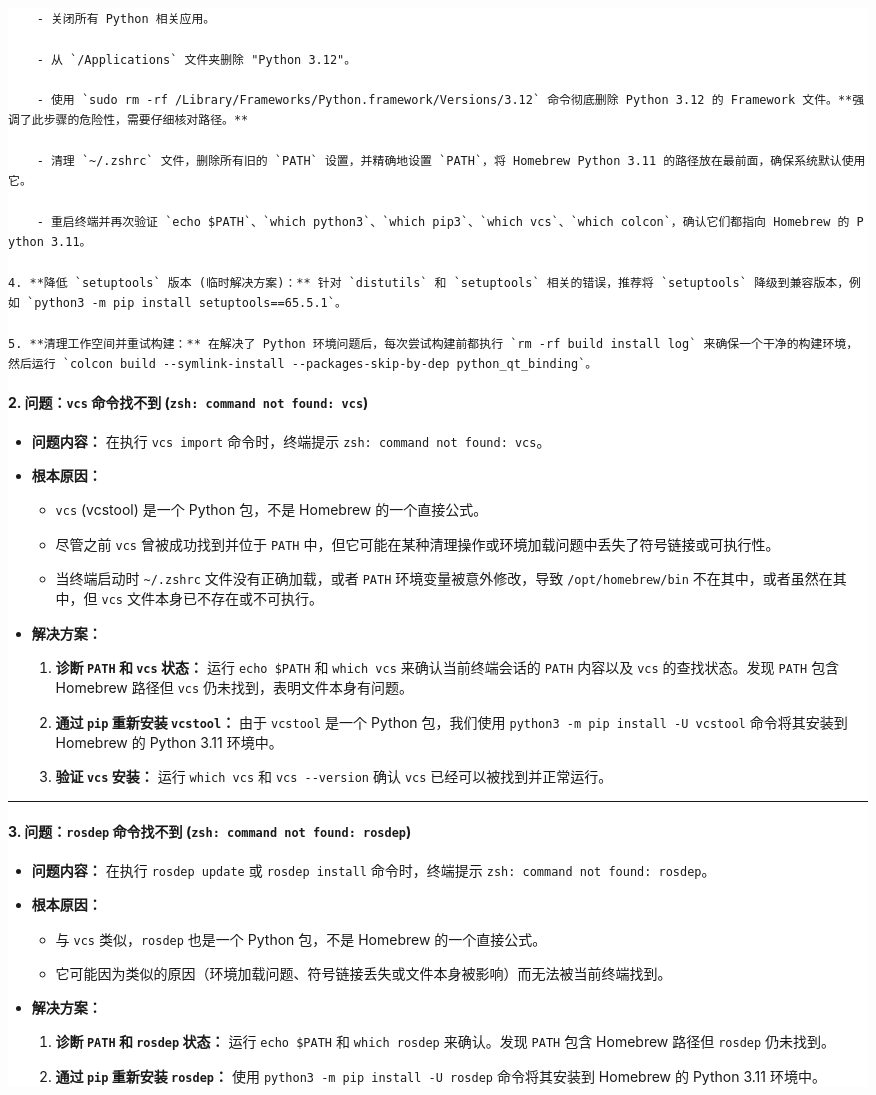         - 关闭所有 Python 相关应用。
            
        - 从 `/Applications` 文件夹删除 "Python 3.12"。
            
        - 使用 `sudo rm -rf /Library/Frameworks/Python.framework/Versions/3.12` 命令彻底删除 Python 3.12 的 Framework 文件。**强调了此步骤的危险性，需要仔细核对路径。**
            
        - 清理 `~/.zshrc` 文件，删除所有旧的 `PATH` 设置，并精确地设置 `PATH`，将 Homebrew Python 3.11 的路径放在最前面，确保系统默认使用它。
            
        - 重启终端并再次验证 `echo $PATH`、`which python3`、`which pip3`、`which vcs`、`which colcon`，确认它们都指向 Homebrew 的 Python 3.11。
            
    4. **降低 `setuptools` 版本 (临时解决方案)：** 针对 `distutils` 和 `setuptools` 相关的错误，推荐将 `setuptools` 降级到兼容版本，例如 `python3 -m pip install setuptools==65.5.1`。
        
    5. **清理工作空间并重试构建：** 在解决了 Python 环境问题后，每次尝试构建前都执行 `rm -rf build install log` 来确保一个干净的构建环境，然后运行 `colcon build --symlink-install --packages-skip-by-dep python_qt_binding`。
        

#### 2. 问题：`vcs` 命令找不到 (`zsh: command not found: vcs`)

- **问题内容：** 在执行 `vcs import` 命令时，终端提示 `zsh: command not found: vcs`。
    
- **根本原因：**
    
    - `vcs` (vcstool) 是一个 Python 包，不是 Homebrew 的一个直接公式。
        
    - 尽管之前 `vcs` 曾被成功找到并位于 `PATH` 中，但它可能在某种清理操作或环境加载问题中丢失了符号链接或可执行性。
        
    - 当终端启动时 `~/.zshrc` 文件没有正确加载，或者 `PATH` 环境变量被意外修改，导致 `/opt/homebrew/bin` 不在其中，或者虽然在其中，但 `vcs` 文件本身已不存在或不可执行。
        
- **解决方案：**
    
    1. **诊断 `PATH` 和 `vcs` 状态：** 运行 `echo $PATH` 和 `which vcs` 来确认当前终端会话的 `PATH` 内容以及 `vcs` 的查找状态。发现 `PATH` 包含 Homebrew 路径但 `vcs` 仍未找到，表明文件本身有问题。
        
    2. **通过 `pip` 重新安装 `vcstool`：** 由于 `vcstool` 是一个 Python 包，我们使用 `python3 -m pip install -U vcstool` 命令将其安装到 Homebrew 的 Python 3.11 环境中。
        
    3. **验证 `vcs` 安装：** 运行 `which vcs` 和 `vcs --version` 确认 `vcs` 已经可以被找到并正常运行。
        

---

#### 3. 问题：`rosdep` 命令找不到 (`zsh: command not found: rosdep`)

- **问题内容：** 在执行 `rosdep update` 或 `rosdep install` 命令时，终端提示 `zsh: command not found: rosdep`。
    
- **根本原因：**
    
    - 与 `vcs` 类似，`rosdep` 也是一个 Python 包，不是 Homebrew 的一个直接公式。
        
    - 它可能因为类似的原因（环境加载问题、符号链接丢失或文件本身被影响）而无法被当前终端找到。
    
- **解决方案：**
    
    1. **诊断 `PATH` 和 `rosdep` 状态：** 运行 `echo $PATH` 和 `which rosdep` 来确认。发现 `PATH` 包含 Homebrew 路径但 `rosdep` 仍未找到。
        
    2. **通过 `pip` 重新安装 `rosdep`：** 使用 `python3 -m pip install -U rosdep` 命令将其安装到 Homebrew 的 Python 3.11 环境中。
        